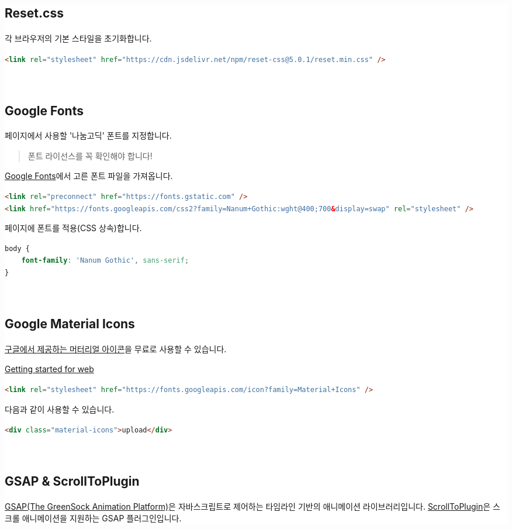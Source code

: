 ## Reset.css

각 브라우저의 기본 스타일을 초기화합니다.

```html
<link rel="stylesheet" href="https://cdn.jsdelivr.net/npm/reset-css@5.0.1/reset.min.css" />
```

</br>

## Google Fonts

페이지에서 사용할 '나눔고딕' 폰트를 지정합니다.

> 폰트 라이선스를 꼭 확인해야 합니다!

[Google Fonts](https://fonts.google.com/)에서 고른 폰트 파일을 가져옵니다.

```html
<link rel="preconnect" href="https://fonts.gstatic.com" />
<link href="https://fonts.googleapis.com/css2?family=Nanum+Gothic:wght@400;700&display=swap" rel="stylesheet" />
```

페이지에 폰트를 적용(CSS 상속)합니다.

```css
body {
    font-family: 'Nanum Gothic', sans-serif;
}
```

</br>

## Google Material Icons

[구글에서 제공하는 머터리얼 아이콘](https://material.io/resources/icons/?style=baseline)을 무료로 사용할 수 있습니다.

[Getting started for web](https://material.io/develop/web/getting-started)

```html
<link rel="stylesheet" href="https://fonts.googleapis.com/icon?family=Material+Icons" />
```

다음과 같이 사용할 수 있습니다.

```html
<div class="material-icons">upload</div>
```

</br>

## GSAP & ScrollToPlugin

[GSAP(The GreenSock Animation Platform)](https://greensock.com/gsap/)은 자바스크립트로 제어하는 타임라인 기반의 애니메이션 라이브러리입니다.
[ScrollToPlugin](https://greensock.com/scrolltoplugin/)은 스크롤 애니메이션을 지원하는 GSAP 플러그인입니다.
